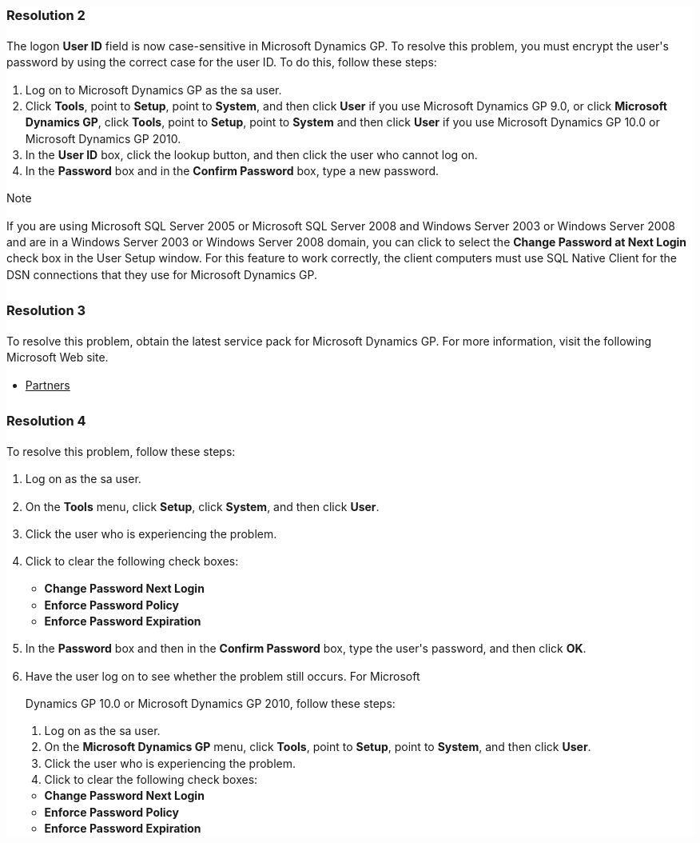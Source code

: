 ### Resolution 2

The logon **User ID** field is now case-sensitive in Microsoft Dynamics GP. To resolve this problem, you must encrypt the user's password by using the correct case for the user ID. To do this, follow these steps:

1. Log on to Microsoft Dynamics GP as the sa user.
2. Click **Tools**, point to **Setup**, point to **System**, and then click **User** if you use Microsoft Dynamics GP 9.0, or click **Microsoft Dynamics GP**, click **Tools**, point to **Setup**, point to **System** and then click **User** if you use Microsoft Dynamics GP 10.0 or Microsoft Dynamics GP 2010.
3. In the **User ID** box, click the lookup button, and then click the user who cannot log on.
4. In the **Password** box and in the **Confirm Password** box, type a new password.

> [!NOTE]
> If you are using Microsoft SQL Server 2005 or Microsoft SQL Server 2008 and Windows Server 2003 or Windows Server 2008 and are in a Windows Server 2003 or Windows Server 2008 domain, you can click to select the **Change Password at Next Login** check box in the User Setup window. For this feature to work correctly, the client computers must use SQL Native Client for the DSN connections that they use for Microsoft Dynamics GP.

### Resolution 3

To resolve this problem, obtain the latest service pack for Microsoft Dynamics GP. For more information, visit the following Microsoft Web site.

- [Partners](https://mbs2.microsoft.com/userinfo/associateaccount.aspx)

### Resolution 4

To resolve this problem, follow these steps:

1. Log on as the sa user.
1. On the **Tools** menu, click **Setup**, click **System**, and then click **User**.
1. Click the user who is experiencing the problem.
1. Click to clear the following check boxes:

   - **Change Password Next Login**  
   - **Enforce Password Policy**  
   - **Enforce Password Expiration**

1. In the **Password** box and then in the **Confirm Password** box, type the user's password, and then click **OK**.
1. Have the user log on to see whether the problem still occurs. For Microsoft

   Dynamics GP 10.0 or Microsoft Dynamics GP 2010, follow these steps:

   1. Log on as the sa user.
   1. On the **Microsoft Dynamics GP** menu, click **Tools**, point to **Setup**, point to **System**, and then click **User**.
   1. Click the user who is experiencing the problem.
   1. Click to clear the following check boxes:

    - **Change Password Next Login**  
    - **Enforce Password Policy**  
    - **Enforce Password Expiration**
